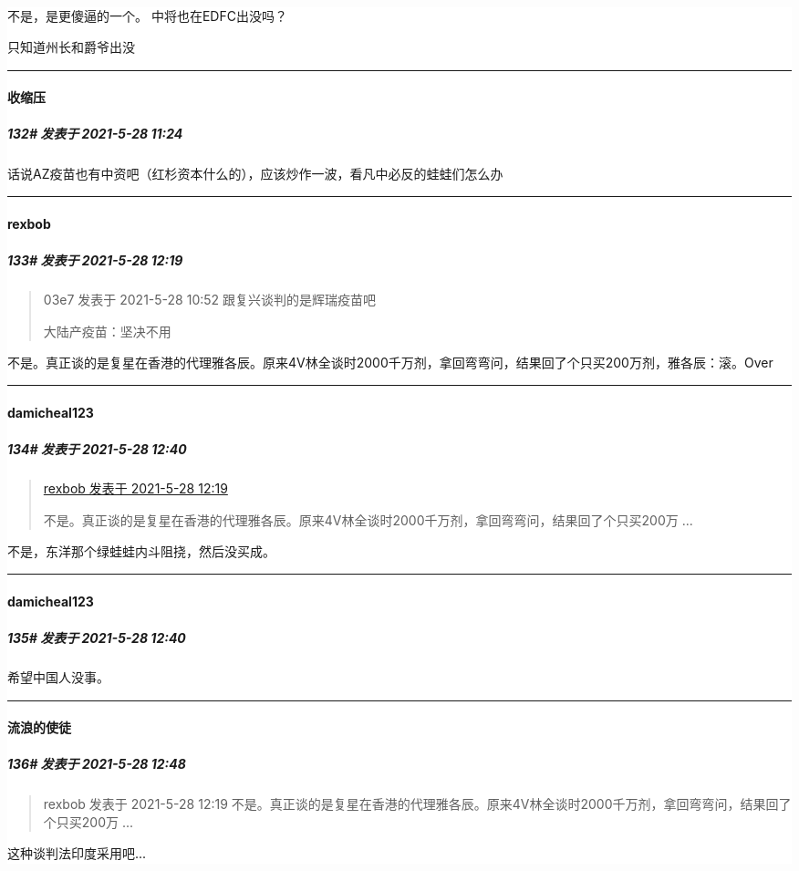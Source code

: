 不是，是更傻逼的一个。</blockquote>
中将也在EDFC出没吗？

只知道州长和爵爷出没


*****

####  收缩压  
##### 132#       发表于 2021-5-28 11:24


话说AZ疫苗也有中资吧（红杉资本什么的），应该炒作一波，看凡中必反的蛙蛙们怎么办


*****

####  rexbob  
##### 133#       发表于 2021-5-28 12:19


<blockquote>03e7 发表于 2021-5-28 10:52
跟复兴谈判的是辉瑞疫苗吧


大陆产疫苗：坚决不用
</blockquote>
不是。真正谈的是复星在香港的代理雅各辰。原来4V林全谈时2000千万剂，拿回弯弯问，结果回了个只买200万剂，雅各辰：滚。Over


*****

####  damicheal123  
##### 134#       发表于 2021-5-28 12:40


<blockquote><a href="httphttps://bbs.saraba1st.com/2b/forum.php?mod=redirect&amp;goto=findpost&amp;pid=51398602&amp;ptid=2006497" target="_blank">rexbob 发表于 2021-5-28 12:19</a>

不是。真正谈的是复星在香港的代理雅各辰。原来4V林全谈时2000千万剂，拿回弯弯问，结果回了个只买200万 ...</blockquote>
不是，东洋那个绿蛙蛙内斗阻挠，然后没买成。


*****

####  damicheal123  
##### 135#       发表于 2021-5-28 12:40


希望中国人没事。


*****

####  流浪的使徒  
##### 136#       发表于 2021-5-28 12:48


<blockquote>rexbob 发表于 2021-5-28 12:19
不是。真正谈的是复星在香港的代理雅各辰。原来4V林全谈时2000千万剂，拿回弯弯问，结果回了个只买200万 ...</blockquote>
这种谈判法印度采用吧... 

